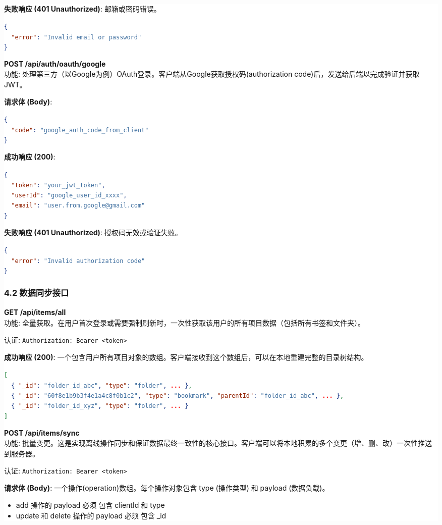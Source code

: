 **失败响应 (401 Unauthorized)**: 邮箱或密码错误。
```json
{
  "error": "Invalid email or password"
}
```

**POST /api/auth/oauth/google**  
功能: 处理第三方（以Google为例）OAuth登录。客户端从Google获取授权码(authorization code)后，发送给后端以完成验证并获取JWT。

**请求体 (Body)**:
```json
{
  "code": "google_auth_code_from_client"
}
```

**成功响应 (200)**:
```json
{
  "token": "your_jwt_token",
  "userId": "google_user_id_xxxx",
  "email": "user.from.google@gmail.com"
}
```

**失败响应 (401 Unauthorized)**: 授权码无效或验证失败。
```json
{
  "error": "Invalid authorization code"
}
```

### 4.2 数据同步接口
**GET /api/items/all**  
功能: 全量获取。在用户首次登录或需要强制刷新时，一次性获取该用户的所有项目数据（包括所有书签和文件夹）。

认证: `Authorization: Bearer <token>`

**成功响应 (200)**: 一个包含用户所有项目对象的数组。客户端接收到这个数组后，可以在本地重建完整的目录树结构。
```json
[
  { "_id": "folder_id_abc", "type": "folder", ... },
  { "_id": "60f8e1b9b3f4e1a4c8f0b1c2", "type": "bookmark", "parentId": "folder_id_abc", ... },
  { "_id": "folder_id_xyz", "type": "folder", ... }
]
```

**POST /api/items/sync**  
功能: 批量变更。这是实现离线操作同步和保证数据最终一致性的核心接口。客户端可以将本地积累的多个变更（增、删、改）一次性推送到服务器。

认证: `Authorization: Bearer <token>`

**请求体 (Body)**: 一个操作(operation)数组。每个操作对象包含 type (操作类型) 和 payload (数据负载)。
- add 操作的 payload 必须 包含 clientId 和 type
- update 和 delete 操作的 payload 必须 包含 _id
